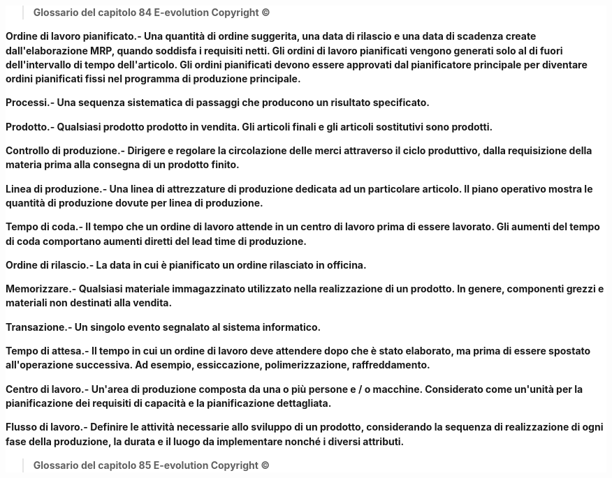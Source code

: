 > **Glossario del capitolo 84 E-evolution Copyright ©**

**Ordine di lavoro pianificato.- Una quantità di ordine suggerita, una
data di rilascio e una data di scadenza create dall\'elaborazione MRP,
quando soddisfa i requisiti netti. Gli ordini di lavoro pianificati
vengono generati solo al di fuori dell\'intervallo di tempo
dell\'articolo. Gli ordini pianificati devono essere approvati dal
pianificatore principale per diventare ordini pianificati fissi nel
programma di produzione principale.**

**Processi.- Una sequenza sistematica di passaggi che producono un
risultato specificato.**

**Prodotto.- Qualsiasi prodotto prodotto in vendita. Gli articoli finali
e gli articoli sostitutivi sono prodotti.**

**Controllo di produzione.- Dirigere e regolare la circolazione delle
merci attraverso il ciclo produttivo, dalla requisizione della materia
prima alla consegna di un prodotto finito.**

**Linea di produzione.- Una linea di attrezzature di produzione dedicata
ad un particolare articolo. Il piano operativo mostra le quantità di
produzione dovute per linea di produzione.**

**Tempo di coda.- Il tempo che un ordine di lavoro attende in un centro
di lavoro prima di essere lavorato. Gli aumenti del tempo di coda
comportano aumenti diretti del lead time di produzione.**

**Ordine di rilascio.- La data in cui è pianificato un ordine rilasciato in officina.**

**Memorizzare.- Qualsiasi materiale immagazzinato utilizzato nella
realizzazione di un prodotto. In genere, componenti grezzi e materiali
non destinati alla vendita.**

**Transazione.- Un singolo evento segnalato al sistema informatico.**

**Tempo di attesa.- Il tempo in cui un ordine di lavoro deve attendere
dopo che è stato elaborato, ma prima di essere spostato all\'operazione
successiva. Ad esempio, essiccazione, polimerizzazione,
raffreddamento.**

**Centro di lavoro.- Un\'area di produzione composta da una o più
persone e / o macchine. Considerato come un\'unità per la pianificazione
dei requisiti di capacità e la pianificazione dettagliata.**

**Flusso di lavoro.- Definire le attività necessarie allo sviluppo di un
prodotto, considerando la sequenza di realizzazione di ogni fase della
produzione, la durata e il luogo da implementare nonché i diversi
attributi.**

> **Glossario del capitolo 85 E-evolution Copyright ©**
